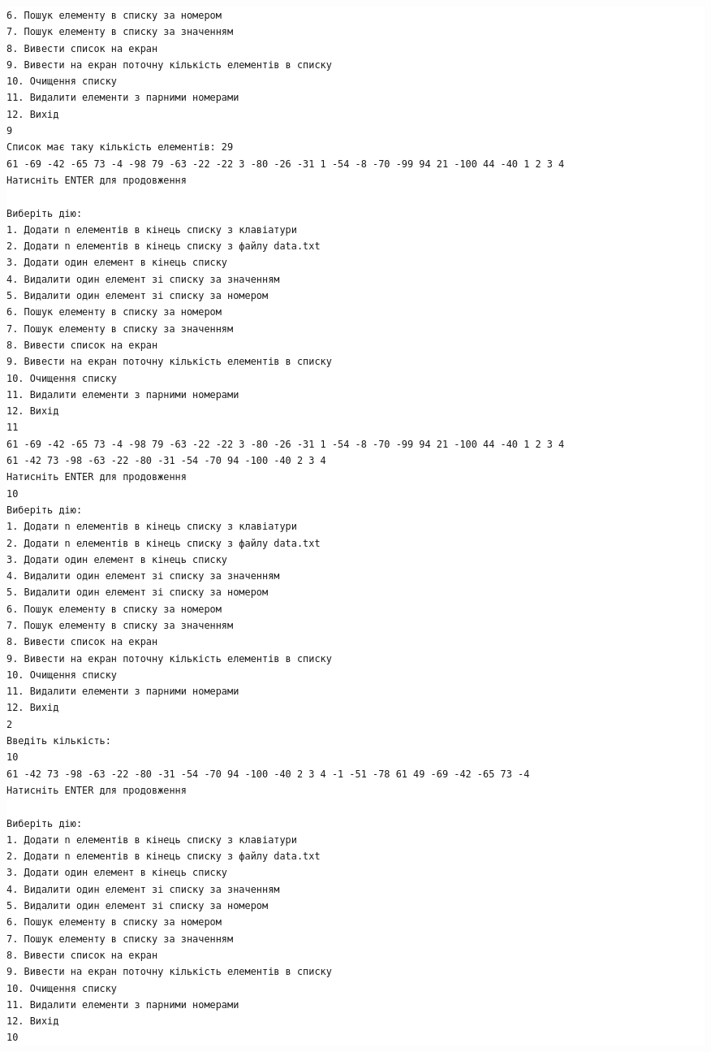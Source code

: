 ```
6. Пошук елементу в списку за номером
7. Пошук елементу в списку за значенням
8. Вивести список на екран
9. Вивести на екран поточну кількість елементів в списку
10. Очищення списку
11. Видалити елементи з парними номерами
12. Вихід
9
Список має таку кількість елементів: 29
61 -69 -42 -65 73 -4 -98 79 -63 -22 -22 3 -80 -26 -31 1 -54 -8 -70 -99 94 21 -100 44 -40 1 2 3 4
Натисніть ENTER для продовження

Вибeріть дію:
1. Додати n елементів в кінець списку з клавіатури
2. Додати n елементів в кінець списку з файлу data.txt
3. Додати один елемент в кінець списку
4. Видалити один елемент зі списку за значенням
5. Видалити один елемент зі списку за номером
6. Пошук елементу в списку за номером
7. Пошук елементу в списку за значенням
8. Вивести список на екран
9. Вивести на екран поточну кількість елементів в списку
10. Очищення списку
11. Видалити елементи з парними номерами
12. Вихід
11
61 -69 -42 -65 73 -4 -98 79 -63 -22 -22 3 -80 -26 -31 1 -54 -8 -70 -99 94 21 -100 44 -40 1 2 3 4
61 -42 73 -98 -63 -22 -80 -31 -54 -70 94 -100 -40 2 3 4
Натисніть ENTER для продовження
10
Вибeріть дію:
1. Додати n елементів в кінець списку з клавіатури
2. Додати n елементів в кінець списку з файлу data.txt
3. Додати один елемент в кінець списку
4. Видалити один елемент зі списку за значенням
5. Видалити один елемент зі списку за номером
6. Пошук елементу в списку за номером
7. Пошук елементу в списку за значенням
8. Вивести список на екран
9. Вивести на екран поточну кількість елементів в списку
10. Очищення списку
11. Видалити елементи з парними номерами
12. Вихід
2
Введіть кількість:
10
61 -42 73 -98 -63 -22 -80 -31 -54 -70 94 -100 -40 2 3 4 -1 -51 -78 61 49 -69 -42 -65 73 -4
Натисніть ENTER для продовження

Вибeріть дію:
1. Додати n елементів в кінець списку з клавіатури
2. Додати n елементів в кінець списку з файлу data.txt
3. Додати один елемент в кінець списку
4. Видалити один елемент зі списку за значенням
5. Видалити один елемент зі списку за номером
6. Пошук елементу в списку за номером
7. Пошук елементу в списку за значенням
8. Вивести список на екран
9. Вивести на екран поточну кількість елементів в списку
10. Очищення списку
11. Видалити елементи з парними номерами
12. Вихід
10
```
